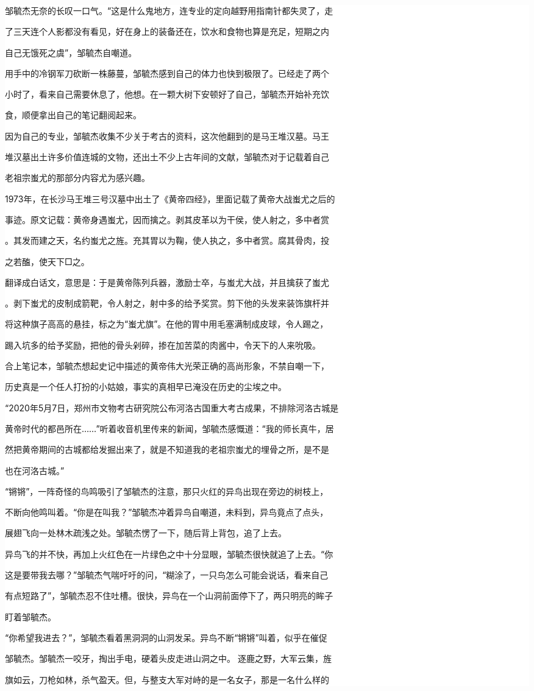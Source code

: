 邹毓杰无奈的长叹一口气。“这是什么鬼地方，连专业的定向越野用指南针都失灵了，走

了三天连个人影都没有看见，好在身上的装备还在，饮水和食物也算是充足，短期之内

自己无饿死之虞”，邹毓杰自嘲道。

用手中的冷钢军刀砍断一株藤蔓，邹毓杰感到自己的体力也快到极限了。已经走了两个

小时了，看来自己需要休息了，他想。在一颗大树下安顿好了自己，邹毓杰开始补充饮

食，顺便拿出自己的笔记翻阅起来。

因为自己的专业，邹毓杰收集不少关于考古的资料，这次他翻到的是马王堆汉墓。马王

堆汉墓出土许多价值连城的文物，还出土不少上古年间的文献，邹毓杰对于记载着自己

老祖宗蚩尤的那部分内容尤为感兴趣。

1973年，在长沙马王堆三号汉墓中出土了《黄帝四经》，里面记载了黄帝大战蚩尤之后的

事迹。原文记载：黄帝身遇蚩尤，因而擒之。剥其皮革以为干侯，使人射之，多中者赏

。其发而建之天，名约蚩尤之旌。充其胃以为鞠，使人执之，多中者赏。腐其骨肉，投

之若醢，使天下□之。

翻译成白话文，意思是：于是黄帝陈列兵器，激励士卒，与蚩尤大战，并且擒获了蚩尤

。剥下蚩尤的皮制成箭靶，令人射之，射中多的给予奖赏。剪下他的头发来装饰旗杆并

将这种旗子高高的悬挂，标之为“蚩尤旗”。在他的胃中用毛塞满制成皮球，令人踢之，

踢入坑多的给予奖励，把他的骨头剁碎，掺在加苦菜的肉酱中，令天下的人来吮吸。

合上笔记本，邹毓杰想起史记中描述的黄帝伟大光荣正确的高尚形象，不禁自嘲一下，

历史真是一个任人打扮的小姑娘，事实的真相早已淹没在历史的尘埃之中。

“2020年5月7日，郑州市文物考古研究院公布河洛古国重大考古成果，不排除河洛古城是

黄帝时代的都邑所在……”听着收音机里传来的新闻，邹毓杰感慨道：“我的师长真牛，居

然把黄帝期间的古城都给发掘出来了，就是不知道我的老祖宗蚩尤的埋骨之所，是不是

也在河洛古城。”

“锵锵”，一阵奇怪的鸟鸣吸引了邹毓杰的注意，那只火红的异鸟出现在旁边的树枝上，

不断向他鸣叫着。“你是在叫我？”邹毓杰冲着异鸟自嘲道，未料到，异鸟竟点了点头，

展翅飞向一处林木疏浅之处。邹毓杰愣了一下，随后背上背包，追了上去。

异鸟飞的并不快，再加上火红色在一片绿色之中十分显眼，邹毓杰很快就追了上去。“你

这是要带我去哪？”邹毓杰气喘吁吁的问，“糊涂了，一只鸟怎么可能会说话，看来自己

有点短路了”，邹毓杰忍不住吐槽。很快，异鸟在一个山洞前面停下了，两只明亮的眸子

盯着邹毓杰。

“你希望我进去？”，邹毓杰看着黑洞洞的山洞发呆。异鸟不断“锵锵”叫着，似乎在催促

邹毓杰。邹毓杰一咬牙，掏出手电，硬着头皮走进山洞之中。 逐鹿之野，大军云集，旌

旗如云，刀枪如林，杀气盈天。但，与整支大军对峙的是一名女子，那是一名什么样的
